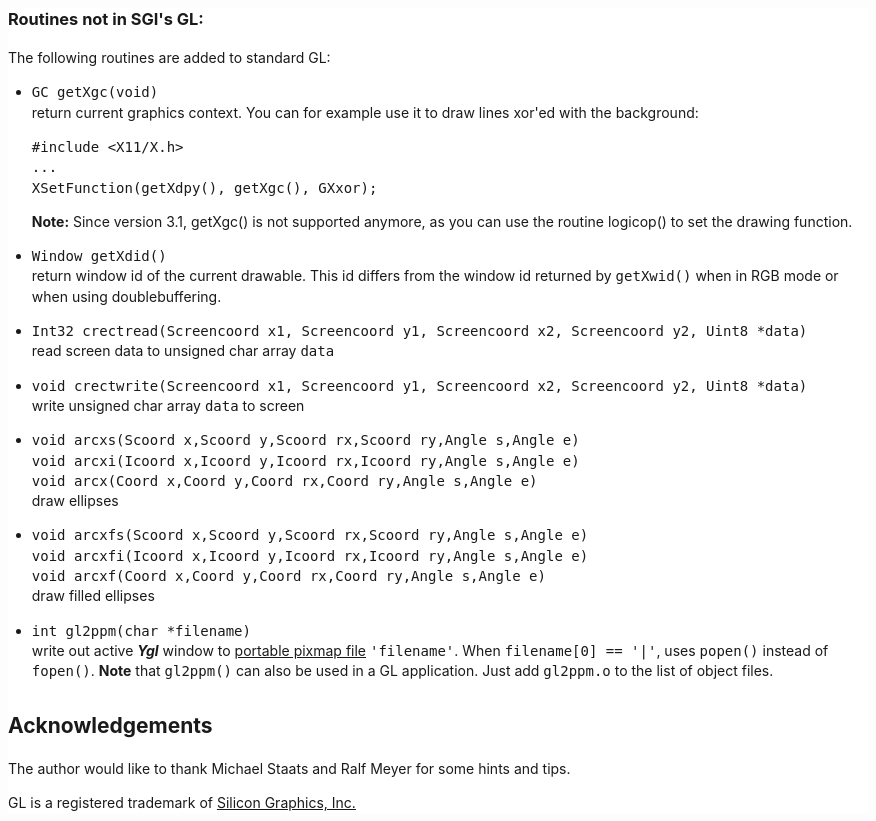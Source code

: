 <H3>Routines not in SGI's GL:</H3>

The following routines are added to standard GL:
<UL>
<LI><TT>GC getXgc(void) </TT><BR>
	return current graphics context. You can for example use it to
	draw lines xor'ed with the background: 
<PRE>
#include &lt;X11/X.h&gt;
...
XSetFunction(getXdpy(), getXgc(), GXxor);
</PRE>
	<B>Note:</B>
	Since version 3.1, getXgc() is not supported anymore, as you
	can use the routine logicop() to set the drawing function. 
<P>

<LI><TT>Window getXdid() </TT><BR>
	return window id of the current drawable. This id differs from
	the window id returned by <TT>getXwid()</TT> when in RGB mode
	or when using doublebuffering.<P>

<LI><TT>Int32 crectread(Screencoord x1, Screencoord y1,
	Screencoord x2, Screencoord y2, Uint8 *data) </TT><BR> 
	read screen data to unsigned char array <TT>data</TT><P>

<LI><TT>void crectwrite(Screencoord x1, Screencoord y1,
	Screencoord x2, Screencoord y2, Uint8 *data) </TT><BR>
	write unsigned char array <TT>data</TT> to screen<P>

<LI><TT>void arcxs(Scoord x,Scoord y,Scoord rx,Scoord ry,Angle s,Angle e) <BR>
	void arcxi(Icoord x,Icoord y,Icoord rx,Icoord ry,Angle s,Angle e) <BR>
	void arcx(Coord x,Coord y,Coord rx,Coord ry,Angle s,Angle e) </TT><BR>
	draw ellipses<P>

<LI><TT>void arcxfs(Scoord x,Scoord y,Scoord rx,Scoord ry,Angle s,Angle e) <BR>
	void arcxfi(Icoord x,Icoord y,Icoord rx,Icoord ry,Angle s,Angle e) <BR>
	void arcxf(Coord x,Coord y,Coord rx,Coord ry,Angle s,Angle e) </TT><BR>
	draw filled ellipses<P>

<LI><TT>int gl2ppm(char *filename) </TT><BR>
	write out active <CITE><B>Ygl</B></CITE> window to
	<A HREF="/cgi-bin/man.pl?ppm.5">portable pixmap file</A>
	<TT>'filename'</TT>. When <TT>filename[0] == '|'</TT>, uses
	<TT>popen()</TT> instead of <TT>fopen()</TT>. <B>Note</B> that
	<TT>gl2ppm()</TT> can also be used in a GL application. Just
	add <TT>gl2ppm.o</TT> to the list of object files.
<P> 

</UL>

<H2> Acknowledgements </H2>

The author would like to thank
Michael Staats and Ralf Meyer for some hints and tips.
<P> 
<A NAME="SGI"></A> GL is a registered trademark of
<A HREF="http://www.sgi.com/">Silicon Graphics, Inc.</A>
